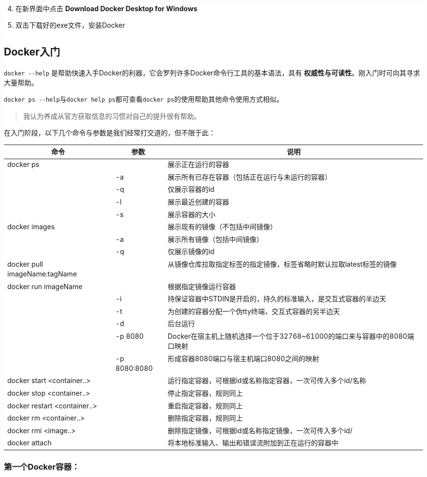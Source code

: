 4. 在新界面中点击 **Download Docker Desktop for Windows**

5. 双击下载好的exe文件，安装Docker

## Docker入门
`docker --help` 是帮助快速入手Docker的利器，它会罗列许多Docker命令行工具的基本语法，具有 **权威性与可读性**。刚入门时可向其寻求大量帮助。

`docker ps --help`与`docker help ps`都可查看`docker ps`的使用帮助其他命令使用方式相似。

>我认为养成从官方获取信息的习惯对自己的提升很有帮助。

在入门阶段，以下几个命令与参数是我们经常打交道的，但不限于此：

| 命令                          | 参数         | 说明                                                                      |
| ----------------------------- | ------------ | ------------------------------------------------------------------------- |
| docker ps                     |              | 展示正在运行的容器                                                        |
|                               | -a           | 展示所有已存在容器（包括正在运行与未运行的容器）                          |
|                               | -q           | 仅展示容器的id                                                            |
|                               | -l           | 展示最近创建的容器                                                        |
|                               | -s           | 展示容器的大小                                                            |
| docker images                 |              | 展示现有的镜像（不包括中间镜像）                                          |
|                               | -a           | 展示所有镜像（包括中间镜像）                                              |
|                               | -q           | 仅展示镜像的id                                                            |
| docker pull imageName:tagName |              | 从镜像仓库拉取指定标签的指定镜像，标签省略时默认拉取latest标签的镜像      |
| docker run imageName          |              | 根据指定镜像运行容器                                                      |
|                               | -i           | 持保证容器中STDIN是开启的，持久的标准输入，是交互式容器的半边天           |
|                               | -t           | 为创建的容器分配一个伪tty终端，交互式容器的另半边天                       |
|                               | -d           | 后台运行                                                                  |
|                               | -p 8080      | Docker在宿主机上随机选择一个位于32768~61000的端口来与容器中的8080端口映射 |
|                               | -p 8080:8080 | 形成容器8080端口与宿主机端口8080之间的映射                                |
| docker start <container..>    |              | 运行指定容器，可根据id或名称指定容器，一次可传入多个id/名称               |
| docker stop <container..>     |              | 停止指定容器，规则同上                                                    |
| docker restart <container..>  |              | 重启指定容器，规则同上                                                    |
| docker rm <container..>       |              | 删除指定容器，规则同上                                                    |
| docker rmi <image..>          |              | 删除指定镜像，可根据id或名称指定镜像，一次可传入多个id/                   |
| docker attach                 |              | 将本地标准输入、输出和错误流附加到正在运行的容器中                                                                          |

### 第一个Docker容器：
